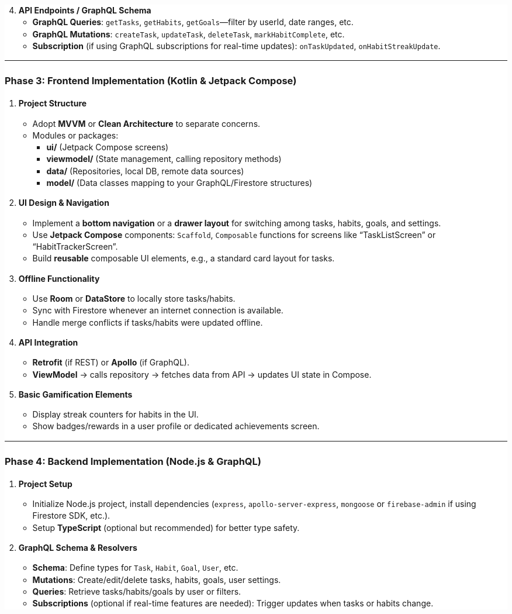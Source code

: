4. **API Endpoints / GraphQL Schema**  
   - **GraphQL Queries**: `getTasks`, `getHabits`, `getGoals`—filter by userId, date ranges, etc.  
   - **GraphQL Mutations**: `createTask`, `updateTask`, `deleteTask`, `markHabitComplete`, etc.  
   - **Subscription** (if using GraphQL subscriptions for real-time updates): `onTaskUpdated`, `onHabitStreakUpdate`.  

---

### Phase 3: **Frontend Implementation (Kotlin & Jetpack Compose)**

1. **Project Structure**  
   - Adopt **MVVM** or **Clean Architecture** to separate concerns.  
   - Modules or packages:  
     - **ui/** (Jetpack Compose screens)  
     - **viewmodel/** (State management, calling repository methods)  
     - **data/** (Repositories, local DB, remote data sources)  
     - **model/** (Data classes mapping to your GraphQL/Firestore structures)

2. **UI Design & Navigation**  
   - Implement a **bottom navigation** or a **drawer layout** for switching among tasks, habits, goals, and settings.  
   - Use **Jetpack Compose** components: `Scaffold`, `Composable` functions for screens like “TaskListScreen” or “HabitTrackerScreen”.  
   - Build **reusable** composable UI elements, e.g., a standard card layout for tasks.

3. **Offline Functionality**  
   - Use **Room** or **DataStore** to locally store tasks/habits.  
   - Sync with Firestore whenever an internet connection is available.  
   - Handle merge conflicts if tasks/habits were updated offline.

4. **API Integration**  
   - **Retrofit** (if REST) or **Apollo** (if GraphQL).  
   - **ViewModel** → calls repository → fetches data from API → updates UI state in Compose.

5. **Basic Gamification Elements**  
   - Display streak counters for habits in the UI.  
   - Show badges/rewards in a user profile or dedicated achievements screen.

---

### Phase 4: **Backend Implementation (Node.js & GraphQL)**

1. **Project Setup**  
   - Initialize Node.js project, install dependencies (`express`, `apollo-server-express`, `mongoose` or `firebase-admin` if using Firestore SDK, etc.).  
   - Setup **TypeScript** (optional but recommended) for better type safety.

2. **GraphQL Schema & Resolvers**  
   - **Schema**: Define types for `Task`, `Habit`, `Goal`, `User`, etc.  
   - **Mutations**: Create/edit/delete tasks, habits, goals, user settings.  
   - **Queries**: Retrieve tasks/habits/goals by user or filters.  
   - **Subscriptions** (optional if real-time features are needed): Trigger updates when tasks or habits change.
